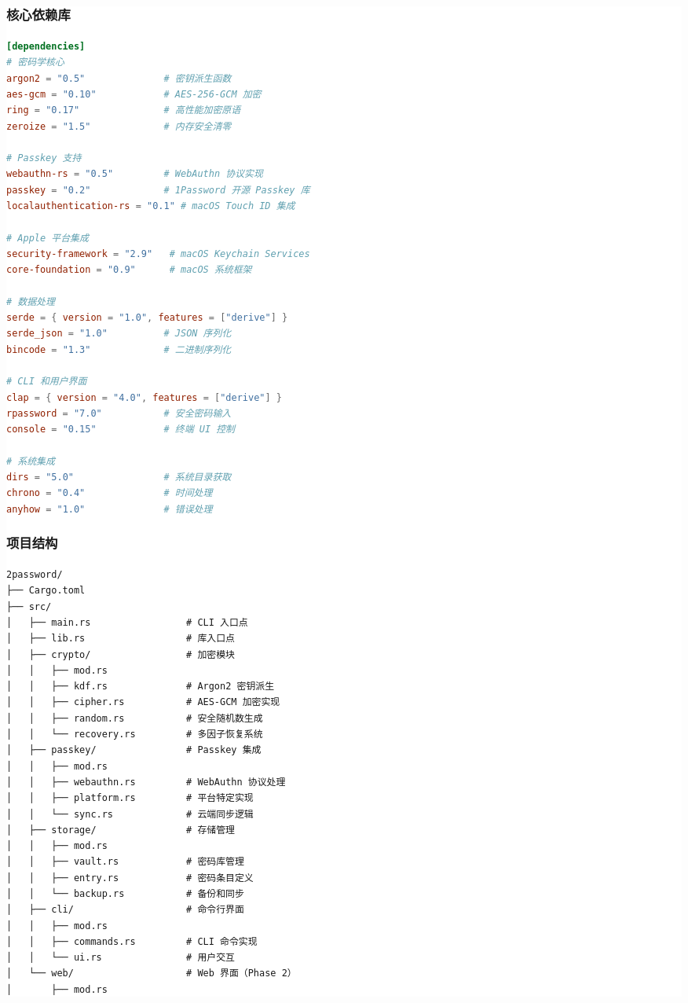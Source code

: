 ### 核心依赖库
```toml
[dependencies]
# 密码学核心
argon2 = "0.5"              # 密钥派生函数
aes-gcm = "0.10"            # AES-256-GCM 加密
ring = "0.17"               # 高性能加密原语
zeroize = "1.5"             # 内存安全清零

# Passkey 支持
webauthn-rs = "0.5"         # WebAuthn 协议实现
passkey = "0.2"             # 1Password 开源 Passkey 库
localauthentication-rs = "0.1" # macOS Touch ID 集成

# Apple 平台集成
security-framework = "2.9"   # macOS Keychain Services
core-foundation = "0.9"      # macOS 系统框架

# 数据处理
serde = { version = "1.0", features = ["derive"] }
serde_json = "1.0"          # JSON 序列化
bincode = "1.3"             # 二进制序列化

# CLI 和用户界面
clap = { version = "4.0", features = ["derive"] }
rpassword = "7.0"           # 安全密码输入
console = "0.15"            # 终端 UI 控制

# 系统集成
dirs = "5.0"                # 系统目录获取
chrono = "0.4"              # 时间处理
anyhow = "1.0"              # 错误处理
```

### 项目结构
```
2password/
├── Cargo.toml
├── src/
│   ├── main.rs                 # CLI 入口点
│   ├── lib.rs                  # 库入口点
│   ├── crypto/                 # 加密模块
│   │   ├── mod.rs
│   │   ├── kdf.rs              # Argon2 密钥派生
│   │   ├── cipher.rs           # AES-GCM 加密实现
│   │   ├── random.rs           # 安全随机数生成
│   │   └── recovery.rs         # 多因子恢复系统
│   ├── passkey/                # Passkey 集成
│   │   ├── mod.rs
│   │   ├── webauthn.rs         # WebAuthn 协议处理
│   │   ├── platform.rs         # 平台特定实现
│   │   └── sync.rs             # 云端同步逻辑
│   ├── storage/                # 存储管理
│   │   ├── mod.rs
│   │   ├── vault.rs            # 密码库管理
│   │   ├── entry.rs            # 密码条目定义
│   │   └── backup.rs           # 备份和同步
│   ├── cli/                    # 命令行界面
│   │   ├── mod.rs
│   │   ├── commands.rs         # CLI 命令实现
│   │   └── ui.rs               # 用户交互
│   └── web/                    # Web 界面（Phase 2）
│       ├── mod.rs
```